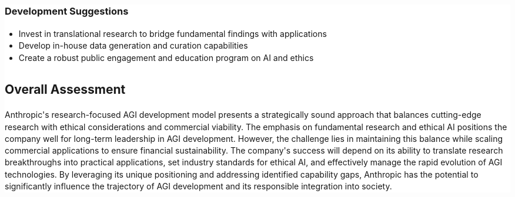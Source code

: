 ### Development Suggestions
- Invest in translational research to bridge fundamental findings with applications
- Develop in-house data generation and curation capabilities
- Create a robust public engagement and education program on AI and ethics

## Overall Assessment

Anthropic's research-focused AGI development model presents a strategically sound approach that balances cutting-edge research with ethical considerations and commercial viability. The emphasis on fundamental research and ethical AI positions the company well for long-term leadership in AGI development. However, the challenge lies in maintaining this balance while scaling commercial applications to ensure financial sustainability. The company's success will depend on its ability to translate research breakthroughs into practical applications, set industry standards for ethical AI, and effectively manage the rapid evolution of AGI technologies. By leveraging its unique positioning and addressing identified capability gaps, Anthropic has the potential to significantly influence the trajectory of AGI development and its responsible integration into society.
